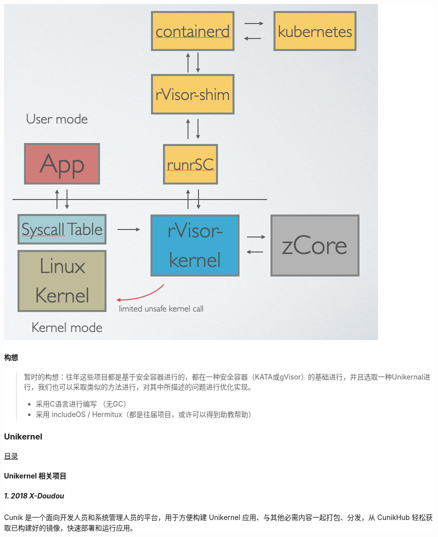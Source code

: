 ![img](./pictures/arch.png)

#### 构想

> 暂时的构想：往年这些项目都是基于安全容器进行的，都在一种安全容器（KATA或gVisor）的基础进行，并且选取一种Unikernal进行，我们也可以采取类似的方法进行，对其中所描述的问题进行优化实现。
>
> - 采用C语言进行编写 （无GC）
> - 采用 includeOS / Hermitux（都是往届项目，或许可以得到助教帮助）

### Unikernel
[目录](#目录)

#### Unikernel 相关项目

##### 1. 2018 X-Doudou

Cunik 是一个面向开发人员和系统管理人员的平台，用于方便构建 Unikernel 应用、与其他必需内容一起打包、分发，从 CunikHub 轻松获取已构建好的镜像，快速部署和运行应用。
